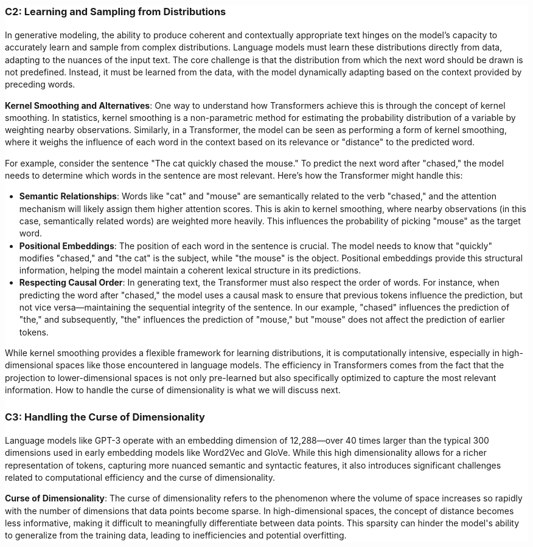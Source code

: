 ### C2: Learning and Sampling from Distributions

In generative modeling, the ability to produce coherent and contextually appropriate text hinges on the model’s capacity to accurately learn and sample from complex distributions. Language models must learn these distributions directly from data, adapting to the nuances of the input text. The core challenge is that the distribution from which the next word should be drawn is not predefined. Instead, it must be learned from the data, with the model dynamically adapting based on the context provided by preceding words.

**Kernel Smoothing and Alternatives**: One way to understand how Transformers achieve this is through the concept of kernel smoothing. In statistics, kernel smoothing is a non-parametric method for estimating the probability distribution of a variable by weighting nearby observations. Similarly, in a Transformer, the model can be seen as performing a form of kernel smoothing, where it weighs the influence of each word in the context based on its relevance or "distance" to the predicted word.

For example, consider the sentence "The cat quickly chased the mouse." To predict the next word after "chased," the model needs to determine which words in the sentence are most relevant. Here’s how the Transformer might handle this:
- **Semantic Relationships**: Words like "cat" and "mouse" are semantically related to the verb "chased," and the attention mechanism will likely assign them higher attention scores. This is akin to kernel smoothing, where nearby observations (in this case, semantically related words) are weighted more heavily. This influences the probability of picking "mouse" as the target word.
- **Positional Embeddings**: The position of each word in the sentence is crucial. The model needs to know that "quickly" modifies "chased," and "the cat" is the subject, while "the mouse" is the object. Positional embeddings provide this structural information, helping the model maintain a coherent lexical structure in its predictions.
- **Respecting Causal Order**: In generating text, the Transformer must also respect the order of words. For instance, when predicting the word after "chased," the model uses a causal mask to ensure that previous tokens influence the prediction, but not vice versa—maintaining the sequential integrity of the sentence. In our example, "chased" influences the prediction of "the," and subsequently, "the" influences the prediction of "mouse," but "mouse" does not affect the prediction of earlier tokens.

While kernel smoothing provides a flexible framework for learning distributions, it is computationally intensive, especially in high-dimensional spaces like those encountered in language models. The efficiency in Transformers comes from the fact that the projection to lower-dimensional spaces is not only pre-learned but also specifically optimized to capture the most relevant information. How to handle the curse of dimensionality is what we will discuss next.

### C3: Handling the Curse of Dimensionality

Language models like GPT-3 operate with an embedding dimension of 12,288—over 40 times larger than the typical 300 dimensions used in early embedding models like Word2Vec and GloVe. While this high dimensionality allows for a richer representation of tokens, capturing more nuanced semantic and syntactic features, it also introduces significant challenges related to computational efficiency and the curse of dimensionality.

**Curse of Dimensionality**: The curse of dimensionality refers to the phenomenon where the volume of space increases so rapidly with the number of dimensions that data points become sparse. In high-dimensional spaces, the concept of distance becomes less informative, making it difficult to meaningfully differentiate between data points. This sparsity can hinder the model's ability to generalize from the training data, leading to inefficiencies and potential overfitting.
